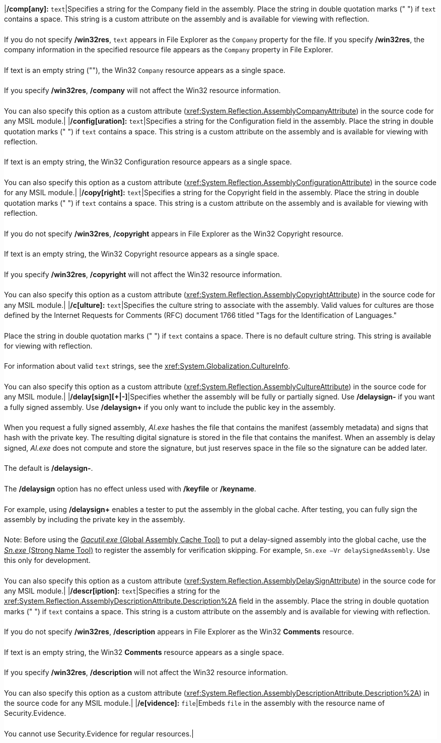 |**/comp[any]:** `text`|Specifies a string for the Company field in the assembly. Place the string in double quotation marks (" ") if `text` contains a space. This string is a custom attribute on the assembly and is available for viewing with reflection.<br /><br /> If you do not specify **/win32res**, `text` appears in File Explorer as the `Company` property for the file. If you specify **/win32res**, the company information in the specified resource file appears as the `Company` property in File Explorer.<br /><br /> If text is an empty string (""), the Win32 `Company` resource appears as a single space.<br /><br /> If you specify **/win32res**, **/company** will not affect the Win32 resource information.<br /><br /> You can also specify this option as a custom attribute (<xref:System.Reflection.AssemblyCompanyAttribute>) in the source code for any MSIL module.|
|**/config[uration]:** `text`|Specifies a string for the Configuration field in the assembly. Place the string in double quotation marks (" ") if `text` contains a space. This string is a custom attribute on the assembly and is available for viewing with reflection.<br /><br /> If text is an empty string, the Win32 Configuration resource appears as a single space.<br /><br /> You can also specify this option as a custom attribute (<xref:System.Reflection.AssemblyConfigurationAttribute>) in the source code for any MSIL module.|
|**/copy[right]:** `text`|Specifies a string for the Copyright field in the assembly. Place the string in double quotation marks (" ") if `text` contains a space. This string is a custom attribute on the assembly and is available for viewing with reflection.<br /><br /> If you do not specify **/win32res**, **/copyright** appears in File Explorer as the Win32 Copyright resource.<br /><br /> If text is an empty string, the Win32 Copyright resource appears as a single space.<br /><br /> If you specify **/win32res**, **/copyright** will not affect the Win32 resource information.<br /><br /> You can also specify this option as a custom attribute (<xref:System.Reflection.AssemblyCopyrightAttribute>) in the source code for any MSIL module.|
|**/c[ulture]:** `text`|Specifies the culture string to associate with the assembly. Valid values for cultures are those defined by the Internet Requests for Comments (RFC) document 1766 titled "Tags for the Identification of Languages."<br /><br /> Place the string in double quotation marks (" ") if `text` contains a space. There is no default culture string. This string is available for viewing with reflection.<br /><br /> For information about valid `text` strings, see the <xref:System.Globalization.CultureInfo>.<br /><br /> You can also specify this option as a custom attribute (<xref:System.Reflection.AssemblyCultureAttribute>) in the source code for any MSIL module.|
|**/delay[sign][+&#124;-]**|Specifies whether the assembly will be fully or partially signed. Use **/delaysign-** if you want a fully signed assembly. Use **/delaysign+** if you only want to include the public key in the assembly.<br /><br /> When you request a fully signed assembly, *Al.exe* hashes the file that contains the manifest (assembly metadata) and signs that hash with the private key. The resulting digital signature is stored in the file that contains the manifest. When an assembly is delay signed, *Al.exe* does not compute and store the signature, but just reserves space in the file so the signature can be added later.<br /><br /> The default is **/delaysign-**.<br /><br /> The **/delaysign** option has no effect unless used with **/keyfile** or **/keyname**.<br /><br /> For example, using **/delaysign+** enables a tester to put the assembly in the global cache. After testing, you can fully sign the assembly by including the private key in the assembly.<br /><br /> Note: Before using the [*Gacutil.exe* (Global Assembly Cache Tool)](../../../docs/framework/tools/gacutil-exe-gac-tool.md) to put a delay-signed assembly into the global cache, use the [*Sn.exe* (Strong Name Tool)](../../../docs/framework/tools/sn-exe-strong-name-tool.md) to register the assembly for verification skipping. For example, `Sn.exe –Vr delaySignedAssembly`. Use this only for development.<br /><br /> You can also specify this option as a custom attribute (<xref:System.Reflection.AssemblyDelaySignAttribute>) in the source code for any MSIL module.|
|**/descr[iption]:** `text`|Specifies a string for the <xref:System.Reflection.AssemblyDescriptionAttribute.Description%2A> field in the assembly. Place the string in double quotation marks (" ") if `text` contains a space. This string is a custom attribute on the assembly and is available for viewing with reflection.<br /><br /> If you do not specify **/win32res**, **/description** appears in File Explorer as the Win32 **Comments** resource.<br /><br /> If text is an empty string, the Win32 **Comments** resource appears as a single space.<br /><br /> If you specify **/win32res**, **/description** will not affect the Win32 resource information.<br /><br /> You can also specify this option as a custom attribute (<xref:System.Reflection.AssemblyDescriptionAttribute.Description%2A>) in the source code for any MSIL module.|
|**/e[vidence]:** `file`|Embeds `file` in the assembly with the resource name of Security.Evidence.<br /><br /> You cannot use Security.Evidence for regular resources.|